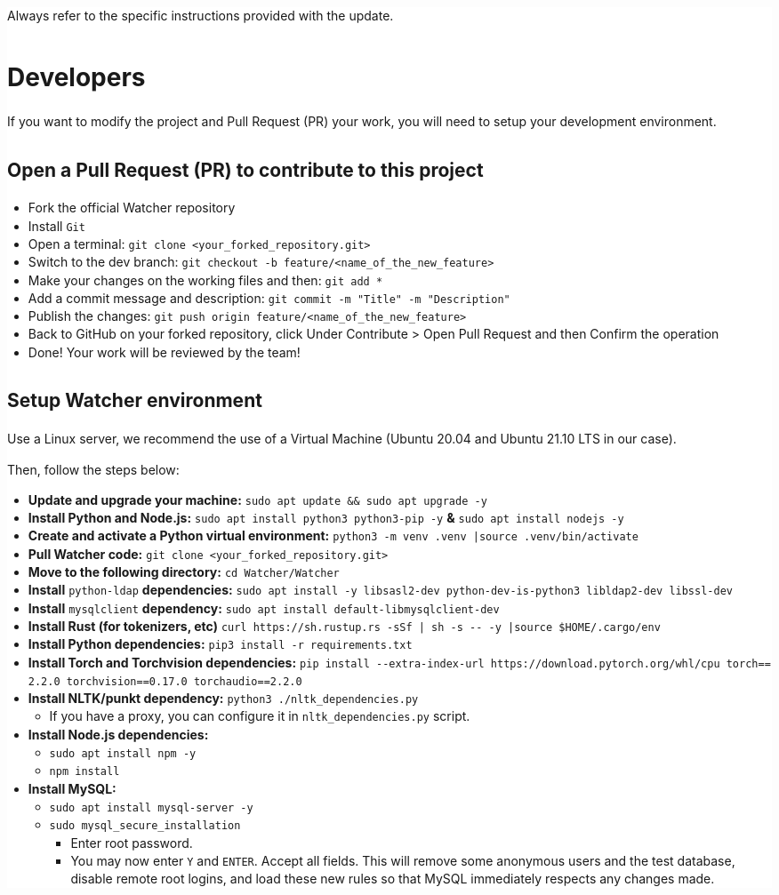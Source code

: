 Always refer to the specific instructions provided with the update.

# Developers
If you want to modify the project and Pull Request (PR) your work, you will need to setup your development environment.

## Open a Pull Request (PR) to contribute to this project
- Fork the official Watcher repository
- Install `Git`
- Open a terminal: `git clone <your_forked_repository.git>`
- Switch to the dev branch: `git checkout -b feature/<name_of_the_new_feature>`
- Make your changes on the working files and then: `git add *`
- Add a commit message and description: `git commit -m "Title" -m "Description"`
- Publish the changes: `git push origin feature/<name_of_the_new_feature>`
- Back to GitHub on your forked repository, click Under Contribute > Open Pull Request and then Confirm the operation
- Done! Your work will be reviewed by the team! 

## Setup Watcher environment
Use a Linux server, we recommend the use of a Virtual Machine (Ubuntu 20.04 and Ubuntu 21.10 LTS in our case).

Then, follow the steps below:

- **Update and upgrade your machine:** `sudo apt update && sudo apt upgrade -y`
- **Install Python and Node.js:** `sudo apt install python3 python3-pip -y` **&** `sudo apt install nodejs -y`
- **Create and activate a Python virtual environment:** `python3 -m venv .venv |source .venv/bin/activate`
- **Pull Watcher code:** `git clone <your_forked_repository.git>`
- **Move to the following directory:** `cd Watcher/Watcher`
- **Install** `python-ldap` **dependencies:** `sudo apt install -y libsasl2-dev python-dev-is-python3 libldap2-dev libssl-dev`
- **Install** `mysqlclient` **dependency:** `sudo apt install default-libmysqlclient-dev`
- **Install Rust (for tokenizers, etc)** `curl https://sh.rustup.rs -sSf | sh -s -- -y |source $HOME/.cargo/env` 
- **Install Python dependencies:** `pip3 install -r requirements.txt`
- **Install Torch and Torchvision dependencies:** `pip install --extra-index-url https://download.pytorch.org/whl/cpu torch==2.2.0 torchvision==0.17.0 torchaudio==2.2.0`
- **Install NLTK/punkt dependency:** `python3 ./nltk_dependencies.py`
     - If you have a proxy, you can configure it in `nltk_dependencies.py` script.  
- **Install Node.js dependencies:**
     - `sudo apt install npm -y`
     - `npm install`
- **Install MySQL:**
     - `sudo apt install mysql-server -y`
     - `sudo mysql_secure_installation`
          - Enter root password.
          - You may now enter `Y` and `ENTER`. Accept all fields. This will remove some anonymous users and the test database, 
    disable remote root logins, and load these new rules so that MySQL immediately respects any changes made.
